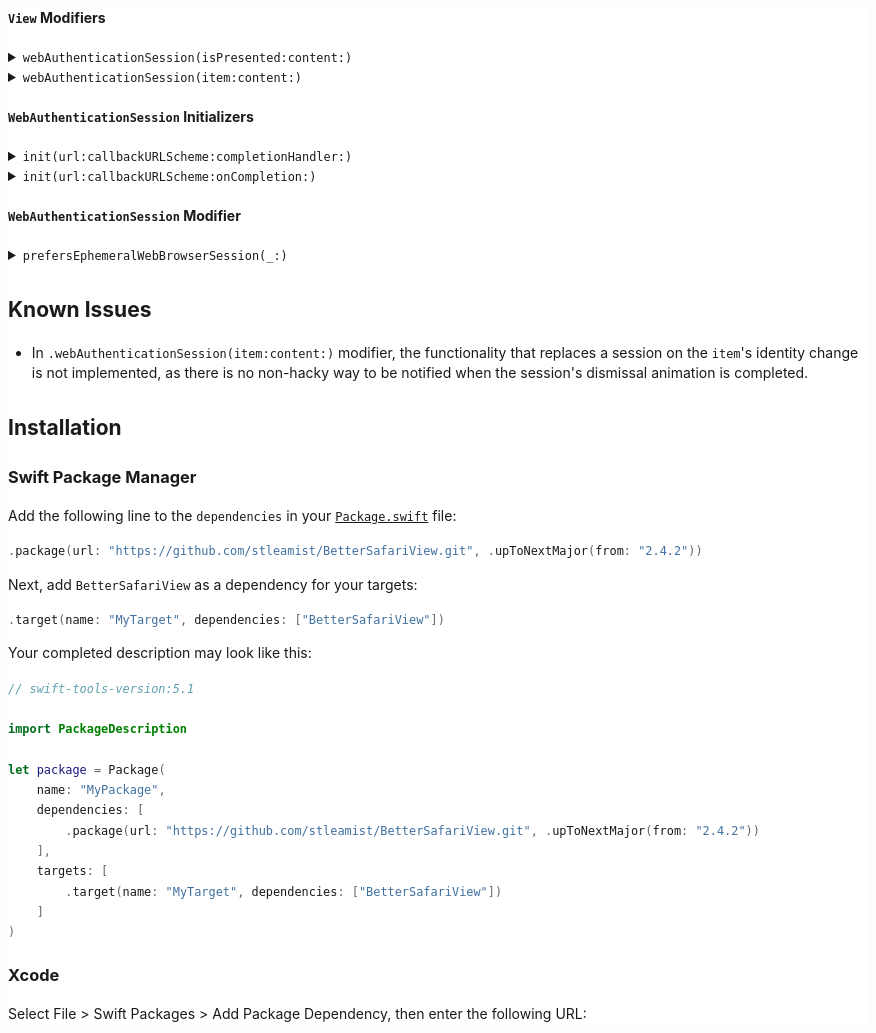#### `View` Modifiers
<details><summary><code>webAuthenticationSession(isPresented:content:)</code></summary></details>

<details><summary><code>webAuthenticationSession(item:content:)</code></summary></details>

#### `WebAuthenticationSession` Initializers
<details><summary><code>init(url:callbackURLScheme:completionHandler:)</code></summary></details>

<details><summary><code>init(url:callbackURLScheme:onCompletion:)</code></summary></details>

#### `WebAuthenticationSession` Modifier
<details><summary><code>prefersEphemeralWebBrowserSession(_:)</code></summary></details>

## Known Issues
- In `.webAuthenticationSession(item:content:)` modifier, the functionality that replaces a session on the `item`'s identity change is not implemented, as there is no non-hacky way to be notified when the session's dismissal animation is completed.

## Installation
### Swift Package Manager
Add the following line to the `dependencies` in your [`Package.swift`](https://developer.apple.com/documentation/swift_packages/package) file:

```swift
.package(url: "https://github.com/stleamist/BetterSafariView.git", .upToNextMajor(from: "2.4.2"))
```

Next, add `BetterSafariView` as a dependency for your targets:

```swift
.target(name: "MyTarget", dependencies: ["BetterSafariView"])
```

Your completed description may look like this:

```swift
// swift-tools-version:5.1

import PackageDescription

let package = Package(
    name: "MyPackage",
    dependencies: [
        .package(url: "https://github.com/stleamist/BetterSafariView.git", .upToNextMajor(from: "2.4.2"))
    ],
    targets: [
        .target(name: "MyTarget", dependencies: ["BetterSafariView"])
    ]
)

```

### Xcode
Select File \> Swift Packages \> Add Package Dependency, then enter the following URL:
